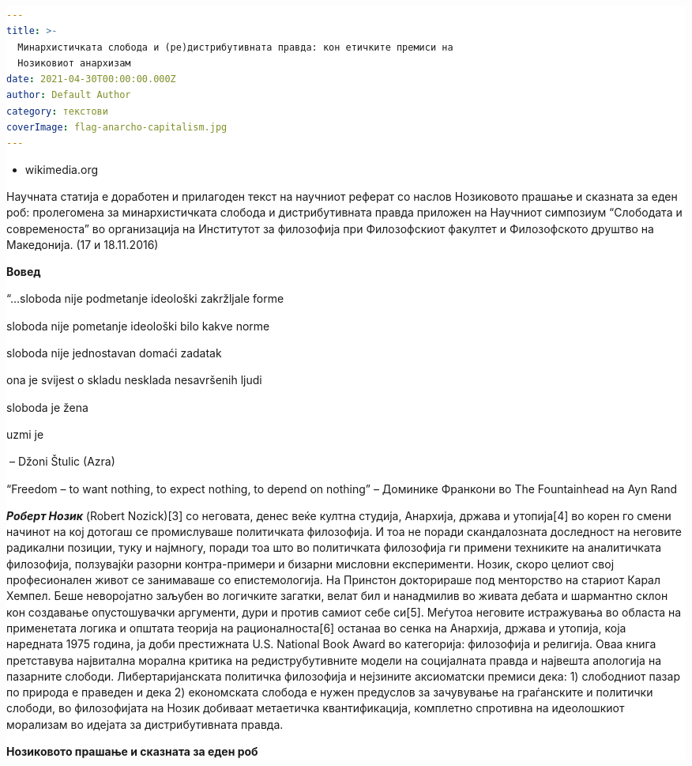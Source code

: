 ```yaml
---
title: >-
  Минархистичката слобода и (ре)дистрибутивната правда: кон етичките премиси на
  Нозиковиот анархизам
date: 2021-04-30T00:00:00.000Z
author: Default Author
category: текстови
coverImage: flag-anarcho-capitalism.jpg
---
```


- wikimedia.org

Научната статија е доработен и прилагоден текст на научниот реферат со наслов Нозиковото прашање и сказната за еден роб: пролегомена за минархистичката слобода и дистрибутивната правда приложен на Научниот симпозиум “Слободата и современоста” во организација на Институтот за филозофија при Филозофскиот факултет и Филозофското друштво на Македонија. (17 и 18.11.2016)

**Вовед**

“…sloboda nije podmetanje ideološki zakržljale forme

sloboda nije pometanje ideološki bilo kakve norme

sloboda nije jednostavan domaći zadatak

ona je svijest o skladu nesklada nesavršenih ljudi

sloboda je žena

uzmi je

 – Džoni Štulic (Azra)

“Freedom – to want nothing, to expect nothing, to depend on nothing” – Доминике Франкони во The Fountainhead на Ayn Rand

**_Роберт Нозик_** (Robert Nozick)\[3\] со неговата, денес веќе култна студија, Анархија, држава и утопија\[4\] во корен го смени начинот на кој дотогаш се промислуваше политичката филозофија. И тоа не поради скандалозната доследност на неговите радикални позиции, туку и најмногу, поради тоа што во политичката филозофија ги примени техниките на аналитичката филозофија, ползувајќи разорни контра-примери и бизарни мисловни експерименти. Нозик, скоро целиот свој професионален живот се занимаваше со епистемологија. На Принстон докторираше под менторство на стариот Карал Хемпел. Беше неворојатно заљубен во логичките загатки, велат бил и нанадмилив во живата дебата и шармантно склон кон создавање опустошувачки аргументи, дури и против самиот себе си\[5\]. Меѓутоа неговите истражувања во областа на применетата логика и општата теорија на рационалноста\[6\] останаа во сенка на Анархија, држава и утопија, која наредната 1975 година, ја доби престижната U.S. National Book Award во категорија: филозофија и религија. Оваа книга претставува највитална морална критика на редиструбутивните модели на социјалната правда и највешта апологија на пазарните слободи. Либертаријанската политичка филозофија и нејзините аксиоматски премиси дека: 1) слободниот пазар по природа е праведен и дека 2) економската слобода е нужен предуслов за зачувување на граѓанските и политички слободи, во филозофијата на Нозик добиваат метаетичка квантификација, комплетно спротивна на идеолошкиот морализам во идејата за дистрибутивната правда.

**Нозиковото прашање и сказната за еден роб**
